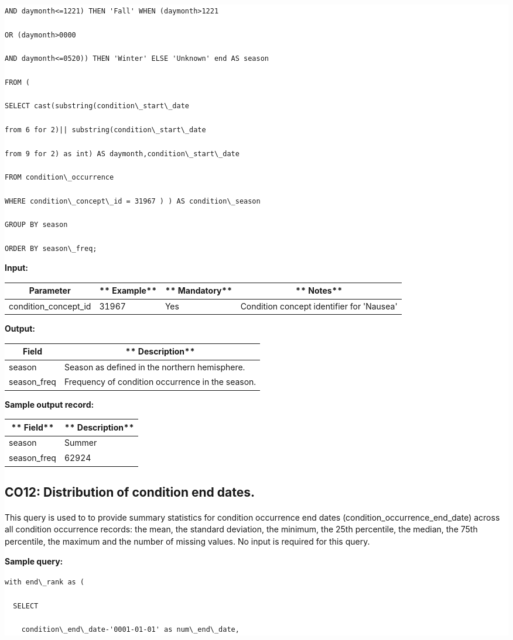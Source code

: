     AND daymonth<=1221) THEN 'Fall' WHEN (daymonth>1221

    OR (daymonth>0000

    AND daymonth<=0520)) THEN 'Winter' ELSE 'Unknown' end AS season

    FROM (

    SELECT cast(substring(condition\_start\_date

    from 6 for 2)|| substring(condition\_start\_date

    from 9 for 2) as int) AS daymonth,condition\_start\_date

    FROM condition\_occurrence

    WHERE condition\_concept\_id = 31967 ) ) AS condition\_season

    GROUP BY season

    ORDER BY season\_freq;

**Input:**

| **Parameter** | ** Example** | ** Mandatory** | ** Notes** |
| --- | --- | --- | --- |
| condition\_concept\_id | 31967 | Yes | Condition concept identifier for 'Nausea' |


**Output:**

| **Field** | ** Description** |
| --- | --- |
| season | Season as defined in the northern hemisphere. |
| season\_freq | Frequency of condition occurrence in the season. |

**Sample output record:**

| ** Field** | ** Description** |
| --- | --- |
| season | Summer |
| season\_freq | 62924 |

CO12: Distribution of condition end dates.
------------

This query is used to to provide summary statistics for condition occurrence end dates (condition\_occurrence\_end\_date) across all condition occurrence records: the mean, the standard deviation, the minimum, the 25th percentile, the median, the 75th percentile, the maximum and the number of missing values. No input is required for this query.

**Sample query:**

    with end\_rank as (

      SELECT

        condition\_end\_date-'0001-01-01' as num\_end\_date,
